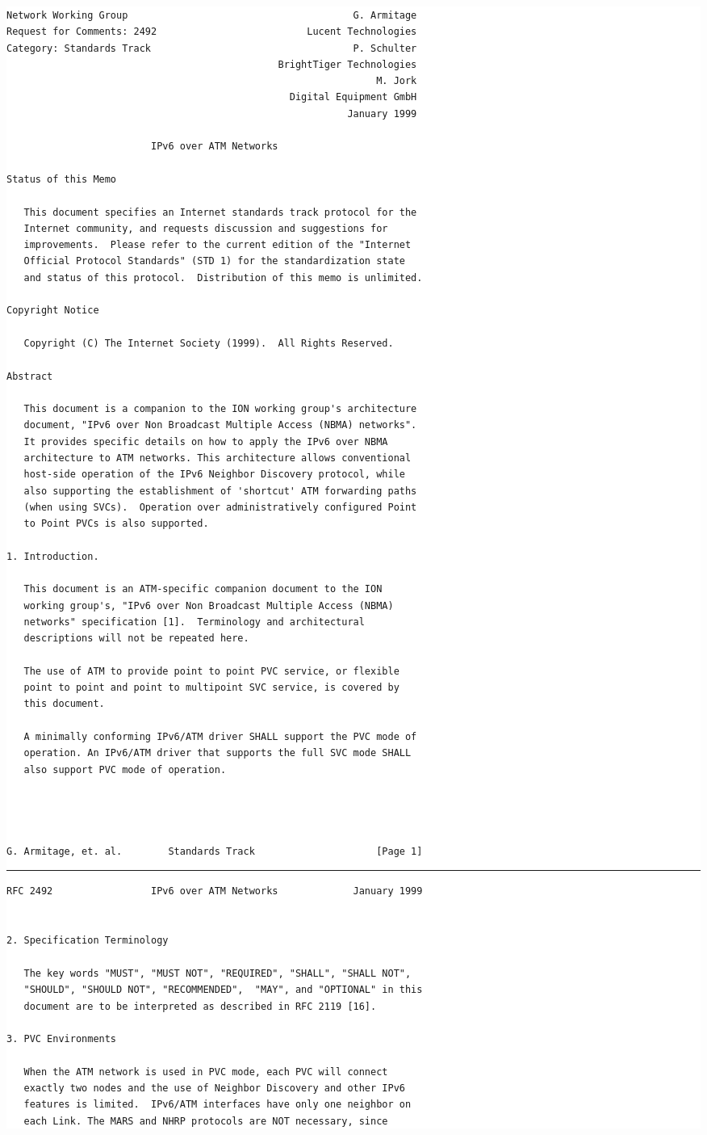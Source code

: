     Network Working Group                                       G. Armitage
    Request for Comments: 2492                          Lucent Technologies
    Category: Standards Track                                   P. Schulter
                                                   BrightTiger Technologies
                                                                    M. Jork
                                                     Digital Equipment GmbH
                                                               January 1999

                             IPv6 over ATM Networks

    Status of this Memo

       This document specifies an Internet standards track protocol for the
       Internet community, and requests discussion and suggestions for
       improvements.  Please refer to the current edition of the "Internet
       Official Protocol Standards" (STD 1) for the standardization state
       and status of this protocol.  Distribution of this memo is unlimited.

    Copyright Notice

       Copyright (C) The Internet Society (1999).  All Rights Reserved.

    Abstract

       This document is a companion to the ION working group's architecture
       document, "IPv6 over Non Broadcast Multiple Access (NBMA) networks".
       It provides specific details on how to apply the IPv6 over NBMA
       architecture to ATM networks. This architecture allows conventional
       host-side operation of the IPv6 Neighbor Discovery protocol, while
       also supporting the establishment of 'shortcut' ATM forwarding paths
       (when using SVCs).  Operation over administratively configured Point
       to Point PVCs is also supported.

    1. Introduction.

       This document is an ATM-specific companion document to the ION
       working group's, "IPv6 over Non Broadcast Multiple Access (NBMA)
       networks" specification [1].  Terminology and architectural
       descriptions will not be repeated here.

       The use of ATM to provide point to point PVC service, or flexible
       point to point and point to multipoint SVC service, is covered by
       this document.

       A minimally conforming IPv6/ATM driver SHALL support the PVC mode of
       operation. An IPv6/ATM driver that supports the full SVC mode SHALL
       also support PVC mode of operation.




    G. Armitage, et. al.        Standards Track                     [Page 1]

------------------------------------------------------------------------

``` newpage
RFC 2492                 IPv6 over ATM Networks             January 1999


2. Specification Terminology

   The key words "MUST", "MUST NOT", "REQUIRED", "SHALL", "SHALL NOT",
   "SHOULD", "SHOULD NOT", "RECOMMENDED",  "MAY", and "OPTIONAL" in this
   document are to be interpreted as described in RFC 2119 [16].

3. PVC Environments

   When the ATM network is used in PVC mode, each PVC will connect
   exactly two nodes and the use of Neighbor Discovery and other IPv6
   features is limited.  IPv6/ATM interfaces have only one neighbor on
   each Link. The MARS and NHRP protocols are NOT necessary, since
```